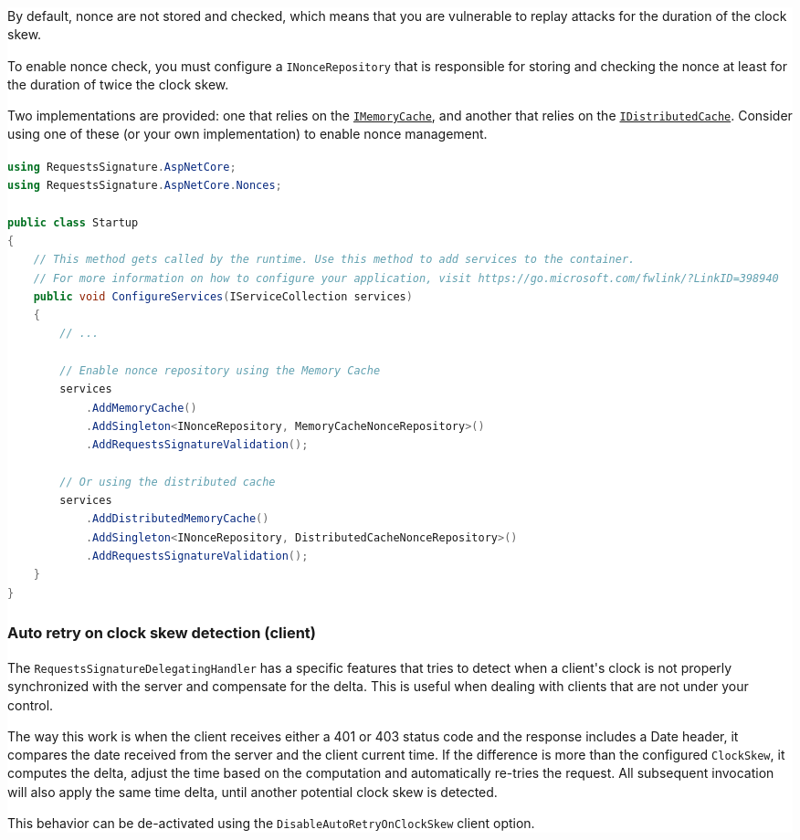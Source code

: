 By default, nonce are not stored and checked, which means that you are vulnerable to
replay attacks for the duration of the clock skew.

To enable nonce check, you must configure a `INonceRepository` that is responsible
for storing and checking the nonce at least for the duration of twice the clock skew.

Two implementations are provided: one that relies on the [`IMemoryCache`](https://docs.microsoft.com/en-us/aspnet/core/performance/caching/memory?view=aspnetcore-2.2), and another that relies on the [`IDistributedCache`](https://docs.microsoft.com/en-us/aspnet/core/performance/caching/distributed?view=aspnetcore-2.2). Consider using one of these
(or your own implementation) to enable nonce management.

```csharp
using RequestsSignature.AspNetCore;
using RequestsSignature.AspNetCore.Nonces;

public class Startup
{
    // This method gets called by the runtime. Use this method to add services to the container.
    // For more information on how to configure your application, visit https://go.microsoft.com/fwlink/?LinkID=398940
    public void ConfigureServices(IServiceCollection services)
    {
        // ...

        // Enable nonce repository using the Memory Cache
        services
            .AddMemoryCache()
            .AddSingleton<INonceRepository, MemoryCacheNonceRepository>()
            .AddRequestsSignatureValidation();

        // Or using the distributed cache
        services
            .AddDistributedMemoryCache()
            .AddSingleton<INonceRepository, DistributedCacheNonceRepository>()
            .AddRequestsSignatureValidation();
    }
}
```

### Auto retry on clock skew detection (client)

The `RequestsSignatureDelegatingHandler` has a specific features that tries to detect
when a client's clock is not properly synchronized with the server and compensate
for the delta. This is useful when dealing with clients that are not under your control.

The way this work is when the client receives either a 401 or 403 status code and the 
response includes a Date header, it compares the date received from the server and the
client current time. If the difference is more than the configured `ClockSkew`, it
computes the delta, adjust the time based on the computation and automatically re-tries
the request. All subsequent invocation will also apply the same time delta, until another 
potential clock skew is detected.

This behavior can be de-activated using the `DisableAutoRetryOnClockSkew` client option.
